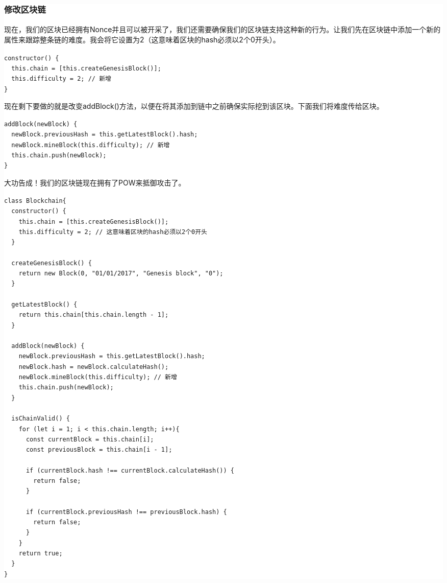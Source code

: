 ### 修改区块链
现在，我们的区块已经拥有Nonce并且可以被开采了，我们还需要确保我们的区块链支持这种新的行为。让我们先在区块链中添加一个新的属性来跟踪整条链的难度。我会将它设置为2（这意味着区块的hash必须以2个0开头）。

```
constructor() {
  this.chain = [this.createGenesisBlock()];
  this.difficulty = 2; // 新增
}
```
现在剩下要做的就是改变addBlock()方法，以便在将其添加到链中之前确保实际挖到该区块。下面我们将难度传给区块。
```
addBlock(newBlock) {
  newBlock.previousHash = this.getLatestBlock().hash;
  newBlock.mineBlock(this.difficulty); // 新增
  this.chain.push(newBlock);
}
```
大功告成！我们的区块链现在拥有了POW来抵御攻击了。

```
class Blockchain{
  constructor() {
    this.chain = [this.createGenesisBlock()];
    this.difficulty = 2; // 这意味着区块的hash必须以2个0开头
  }

  createGenesisBlock() {
    return new Block(0, "01/01/2017", "Genesis block", "0");
  }

  getLatestBlock() {
    return this.chain[this.chain.length - 1];
  }

  addBlock(newBlock) {
    newBlock.previousHash = this.getLatestBlock().hash;
    newBlock.hash = newBlock.calculateHash();
    newBlock.mineBlock(this.difficulty); // 新增
    this.chain.push(newBlock);
  }

  isChainValid() {
    for (let i = 1; i < this.chain.length; i++){
      const currentBlock = this.chain[i];
      const previousBlock = this.chain[i - 1];

      if (currentBlock.hash !== currentBlock.calculateHash()) {
        return false;
      }

      if (currentBlock.previousHash !== previousBlock.hash) {
        return false;
      }
    }
    return true;
  }
}
```
